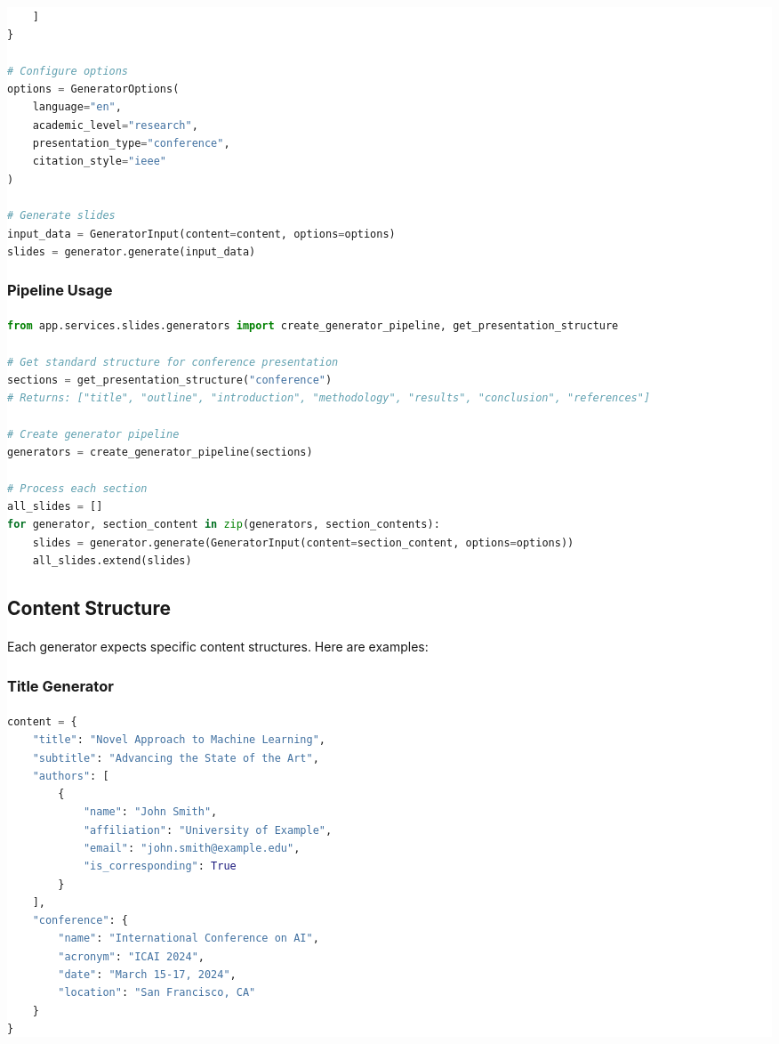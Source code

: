 ```python
    ]
}

# Configure options
options = GeneratorOptions(
    language="en",
    academic_level="research",
    presentation_type="conference",
    citation_style="ieee"
)

# Generate slides
input_data = GeneratorInput(content=content, options=options)
slides = generator.generate(input_data)
```

### Pipeline Usage

```python
from app.services.slides.generators import create_generator_pipeline, get_presentation_structure

# Get standard structure for conference presentation
sections = get_presentation_structure("conference")
# Returns: ["title", "outline", "introduction", "methodology", "results", "conclusion", "references"]

# Create generator pipeline
generators = create_generator_pipeline(sections)

# Process each section
all_slides = []
for generator, section_content in zip(generators, section_contents):
    slides = generator.generate(GeneratorInput(content=section_content, options=options))
    all_slides.extend(slides)
```

## Content Structure

Each generator expects specific content structures. Here are examples:

### Title Generator
```python
content = {
    "title": "Novel Approach to Machine Learning",
    "subtitle": "Advancing the State of the Art",
    "authors": [
        {
            "name": "John Smith",
            "affiliation": "University of Example",
            "email": "john.smith@example.edu",
            "is_corresponding": True
        }
    ],
    "conference": {
        "name": "International Conference on AI",
        "acronym": "ICAI 2024",
        "date": "March 15-17, 2024",
        "location": "San Francisco, CA"
    }
}
```
